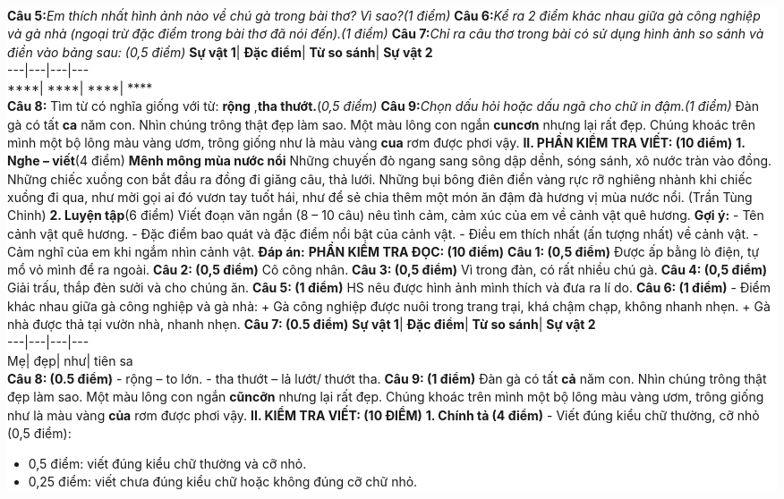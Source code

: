 **Câu 5:**_Em thích nhất hình ảnh nào về chú gà trong bài thơ? Vì sao?\(1 điểm\)_
**Câu 6:**_Kể ra 2 điểm khác nhau giữa gà công nghiệp và gà nhà \(ngoại trừ đặc điểm trong bài thơ đã nói đến\).\(1 điểm\)_
**Câu 7:**_Chỉ ra câu thơ trong bài có sử dụng hình ảnh so sánh và điền vào bảng sau: \(0,5 điểm\)_
**Sự vật 1**| **Đặc điểm**| **Từ so sánh**| **Sự vật 2**  
---|---|---|---  
****| ****| ****| ****  
**Câu 8:** Tìm từ có nghĩa giống với từ: **rộng** ,**tha thướt.**\(_0,5 điểm\)_
**Câu 9:**_Chọn dấu hỏi hoặc dấu ngã cho chữ in đậm.\(1 điểm\)_
Đàn gà có tất **ca** năm con. Nhìn chúng trông thật đẹp làm sao. Một màu lông con ngắn **cuncơn** nhưng lại rất đẹp. Chúng khoác trên mình một bộ lông màu vàng ươm, trông giống như là màu vàng **cua** rơm được phơi vậy.
**II. PHẦN KIỂM TRA VIẾT: \(10 điểm\)**
**1\. Nghe – viết**\(4 điểm\)
**Mênh mông mùa nước nổi**
Những chuyến đò ngang sang sông dập dềnh, sóng sánh, xô nước tràn vào đồng. Những chiếc xuồng con bắt đầu ra đồng đi giăng câu, thả lưới. Những bụi bông điên điển vàng rực rỡ nghiêng nhành khi chiếc xuồng đi qua, như mời gọi ai đó vươn tay tuốt hái, như để sẻ chia thêm một món ăn đậm đà hương vị mùa nước nổi.
\(Trần Tùng Chinh\)
**2\. Luyện tập**\(6 điểm\)
Viết đoạn văn ngắn \(8 – 10 câu\) nêu tình cảm, cảm xúc của em về cảnh vật quê hương.
**Gợi ý:**
\- Tên cảnh vật quê hương.
\- Đặc điểm bao quát và đặc điểm nổi bật của cảnh vật.
\- Điều em thích nhất \(ấn tượng nhất\) về cảnh vật.
\- Cảm nghĩ của em khi ngắm nhìn cảnh vật.
**Đáp án:**
**PHẦN KIỂM TRA ĐỌC: \(10 điểm\)**
**Câu 1: \(0,5 điểm\)**
Được ấp bằng lò điện, tự mổ vỏ mình để ra ngoài.
**Câu 2: \(0,5 điểm\)**
Cô công nhân.
**Câu 3: \(0,5 điểm\)**
Vì trong đàn, có rất nhiều chú gà.
**Câu 4: \(0,5 điểm\)**
Giải trấu, thắp đèn sưởi và cho chúng ăn.
**Câu 5: \(1 điểm\)**
HS nêu được hình ảnh mình thích và đưa ra lí do.
**Câu 6: \(1 điểm\)**
\- Điểm khác nhau giữa gà công nghiệp và gà nhà:
\+ Gà công nghiệp được nuôi trong trang trại, khá chậm chạp, không nhanh nhẹn.
\+ Gà nhà được thả tại vườn nhà, nhanh nhẹn.
**Câu 7: \(0.5 điểm\)**
**Sự vật 1**| **Đặc điểm**| **Từ so sánh**| **Sự vật 2**  
---|---|---|---  
Mẹ| đẹp| như| tiên sa  
**Câu 8: \(0.5 điểm\)**
\- rộng – to lớn.
\- tha thướt – lả lướt/ thướt tha.
**Câu 9: \(1 điểm\)**
Đàn gà có tất **cả** năm con. Nhìn chúng trông thật đẹp làm sao. Một màu lông con ngắn **cũncỡn** nhưng lại rất đẹp. Chúng khoác trên mình một bộ lông màu vàng ươm, trông giống như là màu vàng **của** rơm được phơi vậy.
**II. KIỂM TRA VIẾT: \(10 ĐIỂM\)**
**1\. Chính tả \(4 điểm\)**
\- Viết đúng kiểu chữ thường, cỡ nhỏ \(0,5 điểm\):
  * 0,5 điểm: viết đúng kiểu chữ thường và cỡ nhỏ.
  * 0,25 điểm: viết chưa đúng kiểu chữ hoặc không đúng cỡ chữ nhỏ.

